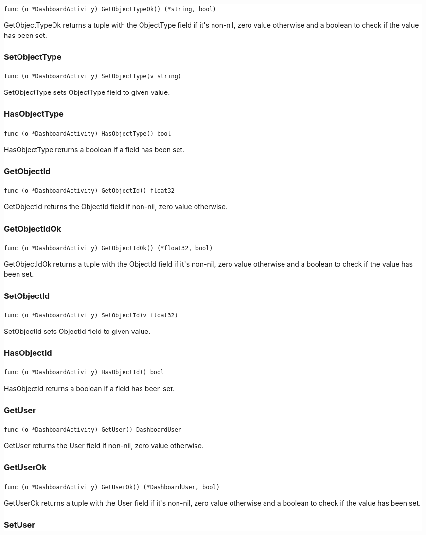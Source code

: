 `func (o *DashboardActivity) GetObjectTypeOk() (*string, bool)`

GetObjectTypeOk returns a tuple with the ObjectType field if it's non-nil, zero value otherwise
and a boolean to check if the value has been set.

### SetObjectType

`func (o *DashboardActivity) SetObjectType(v string)`

SetObjectType sets ObjectType field to given value.

### HasObjectType

`func (o *DashboardActivity) HasObjectType() bool`

HasObjectType returns a boolean if a field has been set.

### GetObjectId

`func (o *DashboardActivity) GetObjectId() float32`

GetObjectId returns the ObjectId field if non-nil, zero value otherwise.

### GetObjectIdOk

`func (o *DashboardActivity) GetObjectIdOk() (*float32, bool)`

GetObjectIdOk returns a tuple with the ObjectId field if it's non-nil, zero value otherwise
and a boolean to check if the value has been set.

### SetObjectId

`func (o *DashboardActivity) SetObjectId(v float32)`

SetObjectId sets ObjectId field to given value.

### HasObjectId

`func (o *DashboardActivity) HasObjectId() bool`

HasObjectId returns a boolean if a field has been set.

### GetUser

`func (o *DashboardActivity) GetUser() DashboardUser`

GetUser returns the User field if non-nil, zero value otherwise.

### GetUserOk

`func (o *DashboardActivity) GetUserOk() (*DashboardUser, bool)`

GetUserOk returns a tuple with the User field if it's non-nil, zero value otherwise
and a boolean to check if the value has been set.

### SetUser

